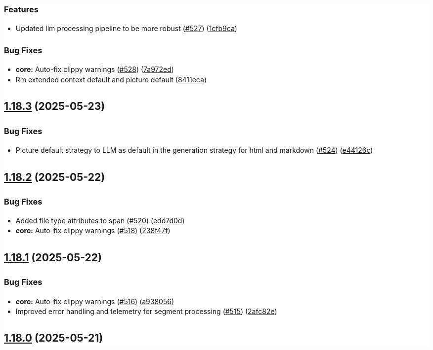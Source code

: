 
### Features

* Updated llm processing pipeline to be more robust ([#527](https://github.com/lumina-ai-inc/chunkr/issues/527)) ([1cfb9ca](https://github.com/lumina-ai-inc/chunkr/commit/1cfb9ca10801df57175e5ca148852a48cfea54ed))


### Bug Fixes

* **core:** Auto-fix clippy warnings ([#528](https://github.com/lumina-ai-inc/chunkr/issues/528)) ([7a972ed](https://github.com/lumina-ai-inc/chunkr/commit/7a972edddbecce0fcc10edc53669784f6755de89))
* Rm extended context default and picture default ([8411eca](https://github.com/lumina-ai-inc/chunkr/commit/8411eca5dc9c66833cd431049ada51675d3ce81f))

## [1.18.3](https://github.com/lumina-ai-inc/chunkr/compare/v1.18.2...v1.18.3) (2025-05-23)


### Bug Fixes

* Picture default strategy to LLM as default in the generation strategy for html and markdown ([#524](https://github.com/lumina-ai-inc/chunkr/issues/524)) ([e44126c](https://github.com/lumina-ai-inc/chunkr/commit/e44126c0387fb176f9ac6b027e3d6d0231102591))

## [1.18.2](https://github.com/lumina-ai-inc/chunkr/compare/v1.18.1...v1.18.2) (2025-05-22)


### Bug Fixes

* Added file type attributes to span ([#520](https://github.com/lumina-ai-inc/chunkr/issues/520)) ([edd7d0d](https://github.com/lumina-ai-inc/chunkr/commit/edd7d0d140bd3482ce195e6f2243a9e67b4a5efa))
* **core:** Auto-fix clippy warnings ([#518](https://github.com/lumina-ai-inc/chunkr/issues/518)) ([238f47f](https://github.com/lumina-ai-inc/chunkr/commit/238f47fdaf5d2e62d12448424d1018eb1803b8f8))

## [1.18.1](https://github.com/lumina-ai-inc/chunkr/compare/v1.18.0...v1.18.1) (2025-05-22)


### Bug Fixes

* **core:** Auto-fix clippy warnings ([#516](https://github.com/lumina-ai-inc/chunkr/issues/516)) ([a938056](https://github.com/lumina-ai-inc/chunkr/commit/a938056779debec5357ad54b27bf5f0788382ba3))
* Improved error handling and telemetry for segment processing ([#515](https://github.com/lumina-ai-inc/chunkr/issues/515)) ([2afc82e](https://github.com/lumina-ai-inc/chunkr/commit/2afc82e361387b51a5d5ab5f99cf74978917e9e1))

## [1.18.0](https://github.com/lumina-ai-inc/chunkr/compare/v1.17.0...v1.18.0) (2025-05-21)

